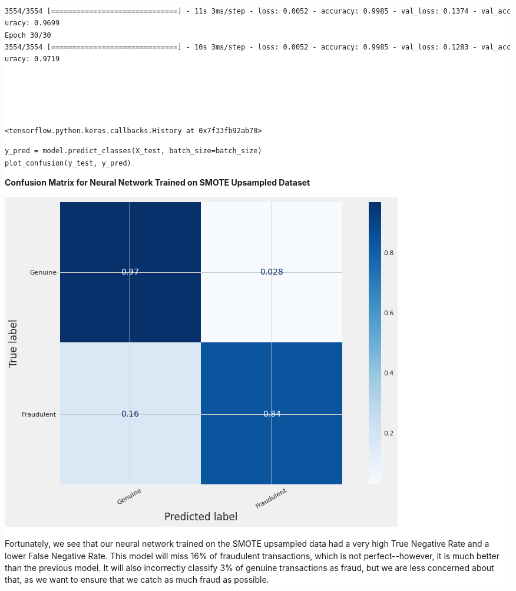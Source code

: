     3554/3554 [==============================] - 11s 3ms/step - loss: 0.0052 - accuracy: 0.9985 - val_loss: 0.1374 - val_accuracy: 0.9699
    Epoch 30/30
    3554/3554 [==============================] - 10s 3ms/step - loss: 0.0052 - accuracy: 0.9985 - val_loss: 0.1283 - val_accuracy: 0.9719





    <tensorflow.python.keras.callbacks.History at 0x7f33fb92ab70>




```
y_pred = model.predict_classes(X_test, batch_size=batch_size)
plot_confusion(y_test, y_pred)
```

**Confusion Matrix for Neural Network Trained on SMOTE Upsampled Dataset**

![png](figures/credit_card_fraud_detection_115_0.png)




Fortunately, we see that our neural network trained on the SMOTE upsampled data had a very high True Negative Rate and a lower False Negative Rate. This model will miss 16% of fraudulent transactions, which is not perfect--however, it is much better than the previous model. It will also incorrectly classify 3% of genuine transactions as fraud, but we are less concerned about that, as we want to ensure that we catch as much fraud as possible.
